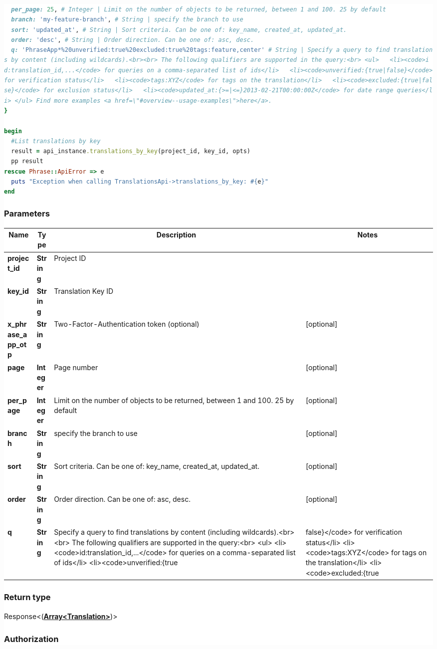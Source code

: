```ruby
  per_page: 25, # Integer | Limit on the number of objects to be returned, between 1 and 100. 25 by default
  branch: 'my-feature-branch', # String | specify the branch to use
  sort: 'updated_at', # String | Sort criteria. Can be one of: key_name, created_at, updated_at.
  order: 'desc', # String | Order direction. Can be one of: asc, desc.
  q: 'PhraseApp*%20unverified:true%20excluded:true%20tags:feature,center' # String | Specify a query to find translations by content (including wildcards).<br><br> The following qualifiers are supported in the query:<br> <ul>   <li><code>id:translation_id,...</code> for queries on a comma-separated list of ids</li>   <li><code>unverified:{true|false}</code> for verification status</li>   <li><code>tags:XYZ</code> for tags on the translation</li>   <li><code>excluded:{true|false}</code> for exclusion status</li>   <li><code>updated_at:{>=|<=}2013-02-21T00:00:00Z</code> for date range queries</li> </ul> Find more examples <a href=\"#overview--usage-examples\">here</a>. 
}

begin
  #List translations by key
  result = api_instance.translations_by_key(project_id, key_id, opts)
  pp result
rescue Phrase::ApiError => e
  puts "Exception when calling TranslationsApi->translations_by_key: #{e}"
end
```

### Parameters


Name | Type | Description  | Notes
------------- | ------------- | ------------- | -------------
 **project_id** | **String**| Project ID | 
 **key_id** | **String**| Translation Key ID | 
 **x_phrase_app_otp** | **String**| Two-Factor-Authentication token (optional) | [optional] 
 **page** | **Integer**| Page number | [optional] 
 **per_page** | **Integer**| Limit on the number of objects to be returned, between 1 and 100. 25 by default | [optional] 
 **branch** | **String**| specify the branch to use | [optional] 
 **sort** | **String**| Sort criteria. Can be one of: key_name, created_at, updated_at. | [optional] 
 **order** | **String**| Order direction. Can be one of: asc, desc. | [optional] 
 **q** | **String**| Specify a query to find translations by content (including wildcards).&lt;br&gt;&lt;br&gt; The following qualifiers are supported in the query:&lt;br&gt; &lt;ul&gt;   &lt;li&gt;&lt;code&gt;id:translation_id,...&lt;/code&gt; for queries on a comma-separated list of ids&lt;/li&gt;   &lt;li&gt;&lt;code&gt;unverified:{true|false}&lt;/code&gt; for verification status&lt;/li&gt;   &lt;li&gt;&lt;code&gt;tags:XYZ&lt;/code&gt; for tags on the translation&lt;/li&gt;   &lt;li&gt;&lt;code&gt;excluded:{true|false}&lt;/code&gt; for exclusion status&lt;/li&gt;   &lt;li&gt;&lt;code&gt;updated_at:{&gt;&#x3D;|&lt;&#x3D;}2013-02-21T00:00:00Z&lt;/code&gt; for date range queries&lt;/li&gt; &lt;/ul&gt; Find more examples &lt;a href&#x3D;\&quot;#overview--usage-examples\&quot;&gt;here&lt;/a&gt;.  | [optional] 

### Return type

Response<([**Array&lt;Translation&gt;**](Translation.md))>

### Authorization
